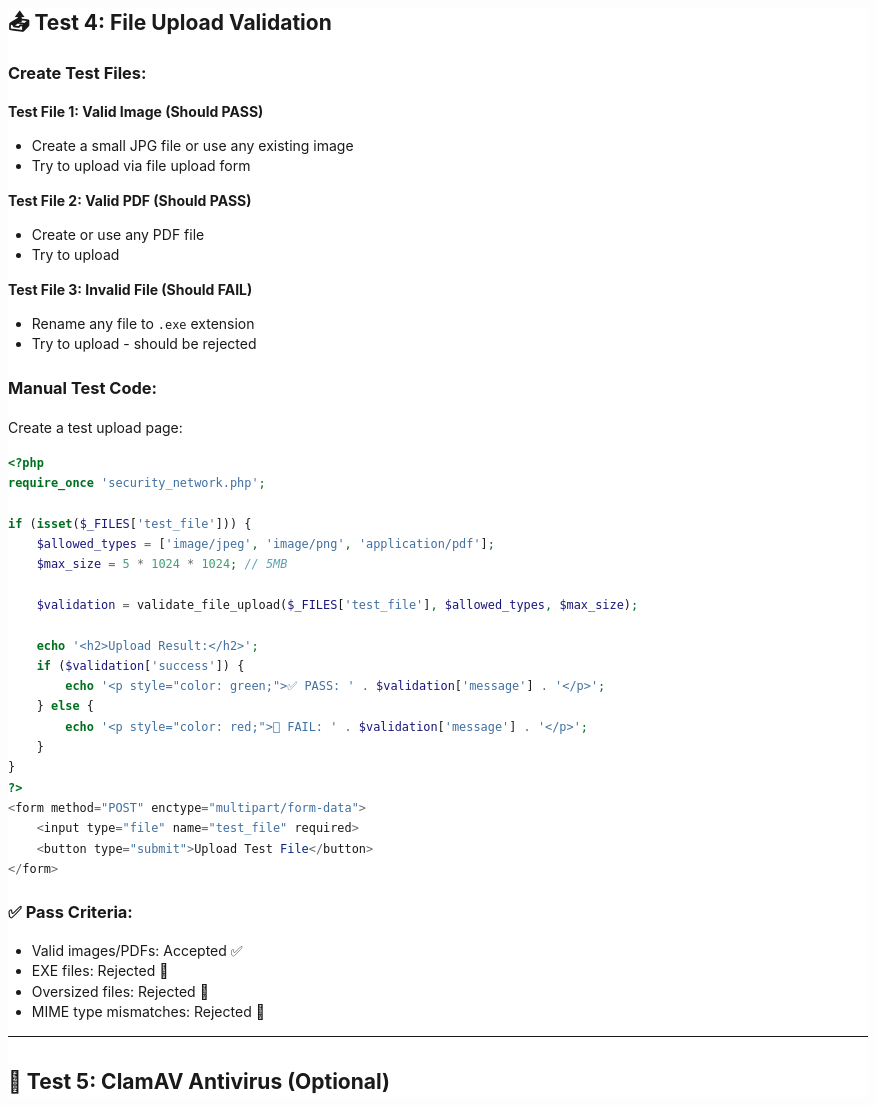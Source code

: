 ## 📤 Test 4: File Upload Validation

### Create Test Files:

**Test File 1: Valid Image (Should PASS)**
- Create a small JPG file or use any existing image
- Try to upload via file upload form

**Test File 2: Valid PDF (Should PASS)**
- Create or use any PDF file
- Try to upload

**Test File 3: Invalid File (Should FAIL)**
- Rename any file to `.exe` extension
- Try to upload - should be rejected

### Manual Test Code:
Create a test upload page:

```php
<?php
require_once 'security_network.php';

if (isset($_FILES['test_file'])) {
    $allowed_types = ['image/jpeg', 'image/png', 'application/pdf'];
    $max_size = 5 * 1024 * 1024; // 5MB
    
    $validation = validate_file_upload($_FILES['test_file'], $allowed_types, $max_size);
    
    echo '<h2>Upload Result:</h2>';
    if ($validation['success']) {
        echo '<p style="color: green;">✅ PASS: ' . $validation['message'] . '</p>';
    } else {
        echo '<p style="color: red;">🚫 FAIL: ' . $validation['message'] . '</p>';
    }
}
?>
<form method="POST" enctype="multipart/form-data">
    <input type="file" name="test_file" required>
    <button type="submit">Upload Test File</button>
</form>
```

### ✅ Pass Criteria:
- Valid images/PDFs: Accepted ✅
- EXE files: Rejected 🚫
- Oversized files: Rejected 🚫
- MIME type mismatches: Rejected 🚫

---

## 🦠 Test 5: ClamAV Antivirus (Optional)
